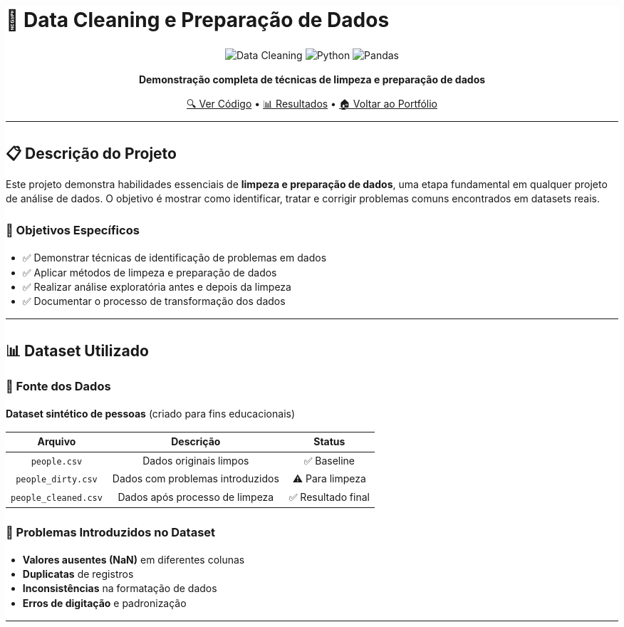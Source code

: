 # 🧹 Data Cleaning e Preparação de Dados

<div align="center">

![Data Cleaning](https://img.shields.io/badge/Data-Cleaning-blue?style=for-the-badge)
![Python](https://img.shields.io/badge/Python-3.11-green?style=for-the-badge&logo=python)
![Pandas](https://img.shields.io/badge/Pandas-150458?style=for-the-badge&logo=pandas)

**Demonstração completa de técnicas de limpeza e preparação de dados**

[🔍 Ver Código](#-arquivos-do-projeto) • [📊 Resultados](#-resultados) • [🏠 Voltar ao Portfólio](../)

</div>

---

## 📋 Descrição do Projeto

Este projeto demonstra habilidades essenciais de **limpeza e preparação de dados**, uma etapa fundamental em qualquer projeto de análise de dados. O objetivo é mostrar como identificar, tratar e corrigir problemas comuns encontrados em datasets reais.

### 🎯 Objetivos Específicos
- ✅ Demonstrar técnicas de identificação de problemas em dados
- ✅ Aplicar métodos de limpeza e preparação de dados
- ✅ Realizar análise exploratória antes e depois da limpeza
- ✅ Documentar o processo de transformação dos dados

---

## 📊 Dataset Utilizado

### 📁 Fonte dos Dados
**Dataset sintético de pessoas** (criado para fins educacionais)

| Arquivo | Descrição | Status |
|:---:|:---:|:---:|
| `people.csv` | Dados originais limpos | ✅ Baseline |
| `people_dirty.csv` | Dados com problemas introduzidos | ⚠️ Para limpeza |
| `people_cleaned.csv` | Dados após processo de limpeza | ✅ Resultado final |

### 🚨 Problemas Introduzidos no Dataset
- **Valores ausentes (NaN)** em diferentes colunas
- **Duplicatas** de registros
- **Inconsistências** na formatação de dados
- **Erros de digitação** e padronização

---
